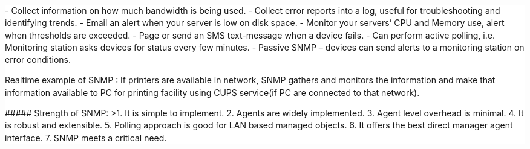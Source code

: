 <p id="L400"></p>
- Collect information on how much bandwidth is being used. 
- Collect error reports into a log, useful for troubleshooting and identifying trends. 
- Email an alert when your server is low on disk space. 
- Monitor your servers’ CPU and Memory use, alert when thresholds are exceeded.
- Page or send an SMS text-message when a device fails. 
- Can perform active polling, i.e. Monitoring station asks devices for status every few minutes. 
- Passive SNMP – devices can send alerts to a monitoring station on error conditions. 


<p id="L410"></p>
Realtime example of SNMP :
If printers are available in network, SNMP gathers and monitors the information and make that information available to PC for printing facility using CUPS service(if PC are connected to that network).







<p id="L420"></p>
##### Strength of SNMP:
>1. It is simple to implement.
2. Agents are widely implemented.
3. Agent level overhead is minimal. 
4. It is robust and extensible.
5. Polling approach is good for LAN based managed objects.
6. It offers the best direct manager agent interface.
7. SNMP meets a critical need.

